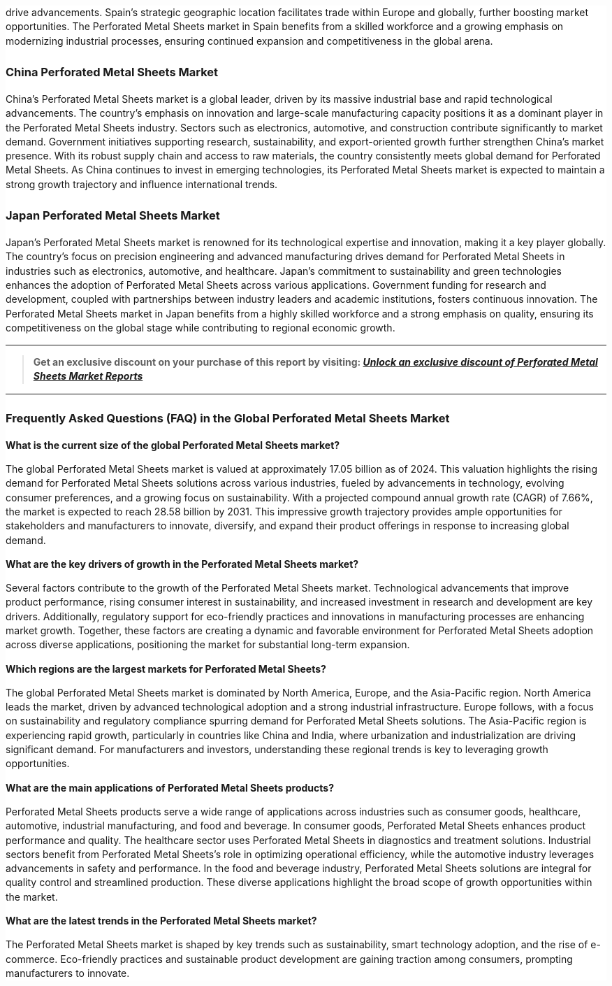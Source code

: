 drive advancements. Spain&rsquo;s strategic geographic location facilitates trade within Europe and globally, further boosting market opportunities. The Perforated Metal Sheets market in Spain benefits from a skilled workforce and a growing emphasis on modernizing industrial processes, ensuring continued expansion and competitiveness in the global arena.</p><h3>China Perforated Metal Sheets Market</h3><p>China&rsquo;s Perforated Metal Sheets market is a global leader, driven by its massive industrial base and rapid technological advancements. The country&rsquo;s emphasis on innovation and large-scale manufacturing capacity positions it as a dominant player in the Perforated Metal Sheets industry. Sectors such as electronics, automotive, and construction contribute significantly to market demand. Government initiatives supporting research, sustainability, and export-oriented growth further strengthen China&rsquo;s market presence. With its robust supply chain and access to raw materials, the country consistently meets global demand for Perforated Metal Sheets. As China continues to invest in emerging technologies, its Perforated Metal Sheets market is expected to maintain a strong growth trajectory and influence international trends.</p><h3>Japan Perforated Metal Sheets Market</h3><p>Japan&rsquo;s Perforated Metal Sheets market is renowned for its technological expertise and innovation, making it a key player globally. The country&rsquo;s focus on precision engineering and advanced manufacturing drives demand for Perforated Metal Sheets in industries such as electronics, automotive, and healthcare. Japan&rsquo;s commitment to sustainability and green technologies enhances the adoption of Perforated Metal Sheets across various applications. Government funding for research and development, coupled with partnerships between industry leaders and academic institutions, fosters continuous innovation. The Perforated Metal Sheets market in Japan benefits from a highly skilled workforce and a strong emphasis on quality, ensuring its competitiveness on the global stage while contributing to regional economic growth.</p><hr /><blockquote><p><strong>Get an exclusive discount on your purchase of this report by visiting: <em><a href="://marketresearchpulse.com/ask-for-discount/19371?utm_source=Github&amp;utm_medium=0111">Unlock an exclusive discount of Perforated Metal Sheets Market Reports</a></em>&nbsp;</strong></p></blockquote><hr /><h3>Frequently Asked Questions (FAQ) in the Global Perforated Metal Sheets Market</h3><p><strong>What is the current size of the global Perforated Metal Sheets market?</strong></p><p>The global Perforated Metal Sheets market is valued at approximately 17.05 billion as of 2024. This valuation highlights the rising demand for Perforated Metal Sheets solutions across various industries, fueled by advancements in technology, evolving consumer preferences, and a growing focus on sustainability. With a projected compound annual growth rate (CAGR) of 7.66%, the market is expected to reach 28.58 billion by 2031. This impressive growth trajectory provides ample opportunities for stakeholders and manufacturers to innovate, diversify, and expand their product offerings in response to increasing global demand.</p><p><strong>What are the key drivers of growth in the Perforated Metal Sheets market?</strong></p><p>Several factors contribute to the growth of the Perforated Metal Sheets market. Technological advancements that improve product performance, rising consumer interest in sustainability, and increased investment in research and development are key drivers. Additionally, regulatory support for eco-friendly practices and innovations in manufacturing processes are enhancing market growth. Together, these factors are creating a dynamic and favorable environment for Perforated Metal Sheets adoption across diverse applications, positioning the market for substantial long-term expansion.</p><p><strong>Which regions are the largest markets for Perforated Metal Sheets?</strong></p><p>The global Perforated Metal Sheets market is dominated by North America, Europe, and the Asia-Pacific region. North America leads the market, driven by advanced technological adoption and a strong industrial infrastructure. Europe follows, with a focus on sustainability and regulatory compliance spurring demand for Perforated Metal Sheets solutions. The Asia-Pacific region is experiencing rapid growth, particularly in countries like China and India, where urbanization and industrialization are driving significant demand. For manufacturers and investors, understanding these regional trends is key to leveraging growth opportunities.</p><p><strong>What are the main applications of Perforated Metal Sheets products?</strong></p><p>Perforated Metal Sheets products serve a wide range of applications across industries such as consumer goods, healthcare, automotive, industrial manufacturing, and food and beverage. In consumer goods, Perforated Metal Sheets enhances product performance and quality. The healthcare sector uses Perforated Metal Sheets in diagnostics and treatment solutions. Industrial sectors benefit from Perforated Metal Sheets&rsquo;s role in optimizing operational efficiency, while the automotive industry leverages advancements in safety and performance. In the food and beverage industry, Perforated Metal Sheets solutions are integral for quality control and streamlined production. These diverse applications highlight the broad scope of growth opportunities within the market.</p><p><strong>What are the latest trends in the Perforated Metal Sheets market?</strong></p><p>The Perforated Metal Sheets market is shaped by key trends such as sustainability, smart technology adoption, and the rise of e-commerce. Eco-friendly practices and sustainable product development are gaining traction among consumers, prompting manufacturers to innovate.